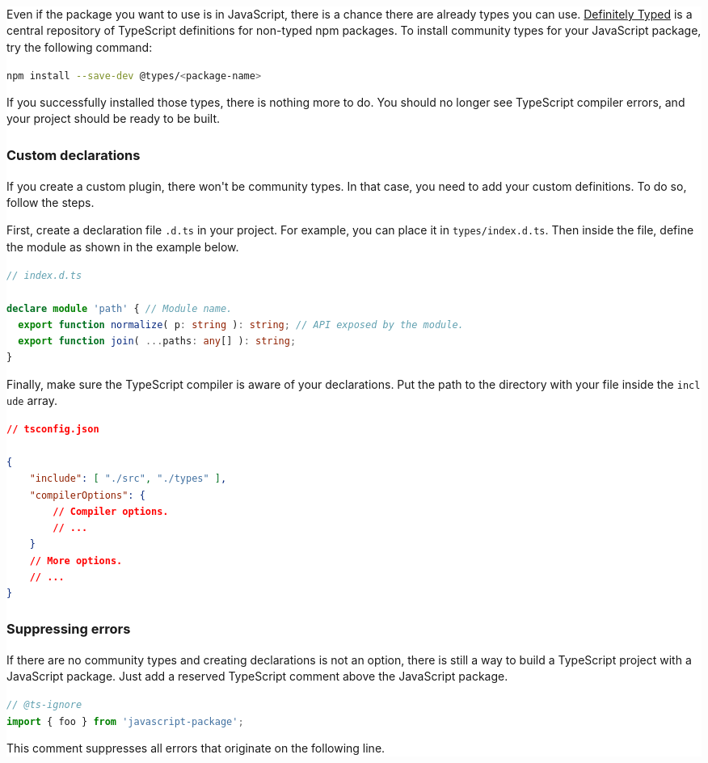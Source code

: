 Even if the package you want to use is in JavaScript, there is a chance there are already types you can use. [Definitely Typed](https://github.com/DefinitelyTyped/DefinitelyTyped) is a central repository of TypeScript definitions for non-typed npm packages. To install community types for your JavaScript package, try the following command:

```bash
npm install --save-dev @types/<package-name>
```

If you successfully installed those types, there is nothing more to do. You should no longer see TypeScript compiler errors, and your project should be ready to be built.

### Custom declarations

If you create a custom plugin, there won't be community types. In that case, you need to add your custom definitions. To do so, follow the steps.

First, create a declaration file `.d.ts` in your project. For example, you can place it in `types/index.d.ts`. Then inside the file, define the module as shown in the example below.

```ts
// index.d.ts

declare module 'path' { // Module name.
  export function normalize( p: string ): string; // API exposed by the module.
  export function join( ...paths: any[] ): string;
}
```

Finally, make sure the TypeScript compiler is aware of your declarations. Put the path to the directory with your file inside the `include` array.

```json
// tsconfig.json

{
	"include": [ "./src", "./types" ],
	"compilerOptions": {
		// Compiler options.
		// ...
	}
	// More options.
	// ...
}
```

### Suppressing errors

If there are no community types and creating declarations is not an option, there is still a way to build a TypeScript project with a JavaScript package. Just add a reserved TypeScript comment above the JavaScript package.

```ts
// @ts-ignore
import { foo } from 'javascript-package';
```

This comment suppresses all errors that originate on the following line.
